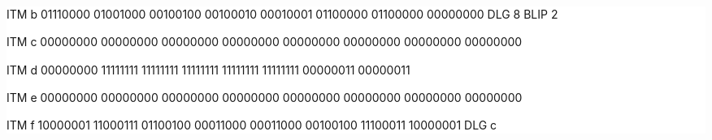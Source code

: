 ITM b
01110000
01001000
00100100
00100010
00010001
01100000
01100000
00000000
DLG 8
BLIP 2

ITM c
00000000
00000000
00000000
00000000
00000000
00000000
00000000
00000000

ITM d
00000000
11111111
11111111
11111111
11111111
11111111
00000011
00000011

ITM e
00000000
00000000
00000000
00000000
00000000
00000000
00000000
00000000

ITM f
10000001
11000111
01100100
00011000
00011000
00100100
11100011
10000001
DLG c
